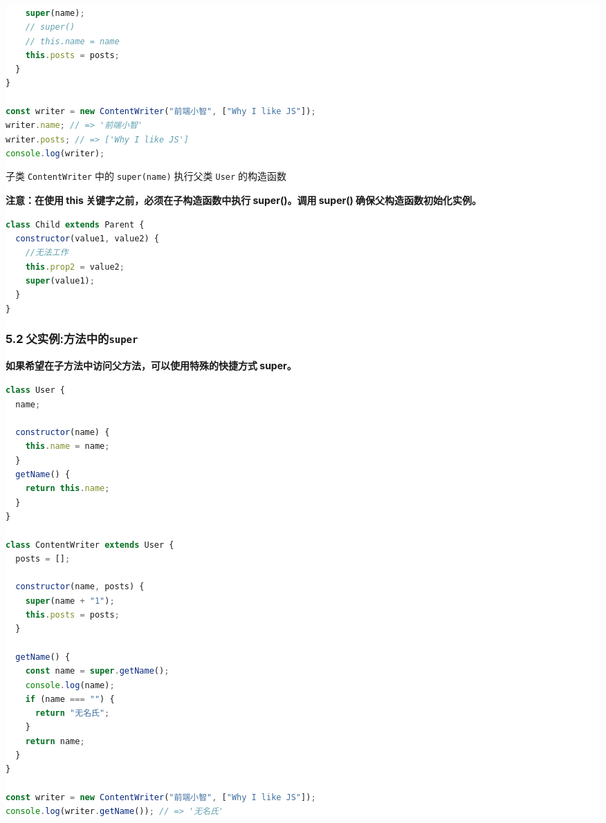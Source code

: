 ```js
    super(name);
    // super()
    // this.name = name
    this.posts = posts;
  }
}

const writer = new ContentWriter("前端小智", ["Why I like JS"]);
writer.name; // => '前端小智'
writer.posts; // => ['Why I like JS']
console.log(writer);
```

子类 `ContentWriter` 中的 `super(name)` 执行父类 `User` 的构造函数

**注意：在使用 this 关键字之前，必须在子构造函数中执行 super()。调用 super() 确保父构造函数初始化实例。**

```js
class Child extends Parent {
  constructor(value1, value2) {
    //无法工作
    this.prop2 = value2;
    super(value1);
  }
}
```

### 5.2 父实例:方法中的`super`

**如果希望在子方法中访问父方法，可以使用特殊的快捷方式 super。**

```js
class User {
  name;

  constructor(name) {
    this.name = name;
  }
  getName() {
    return this.name;
  }
}

class ContentWriter extends User {
  posts = [];

  constructor(name, posts) {
    super(name + "1");
    this.posts = posts;
  }

  getName() {
    const name = super.getName();
    console.log(name);
    if (name === "") {
      return "无名氏";
    }
    return name;
  }
}

const writer = new ContentWriter("前端小智", ["Why I like JS"]);
console.log(writer.getName()); // => '无名氏'
```
